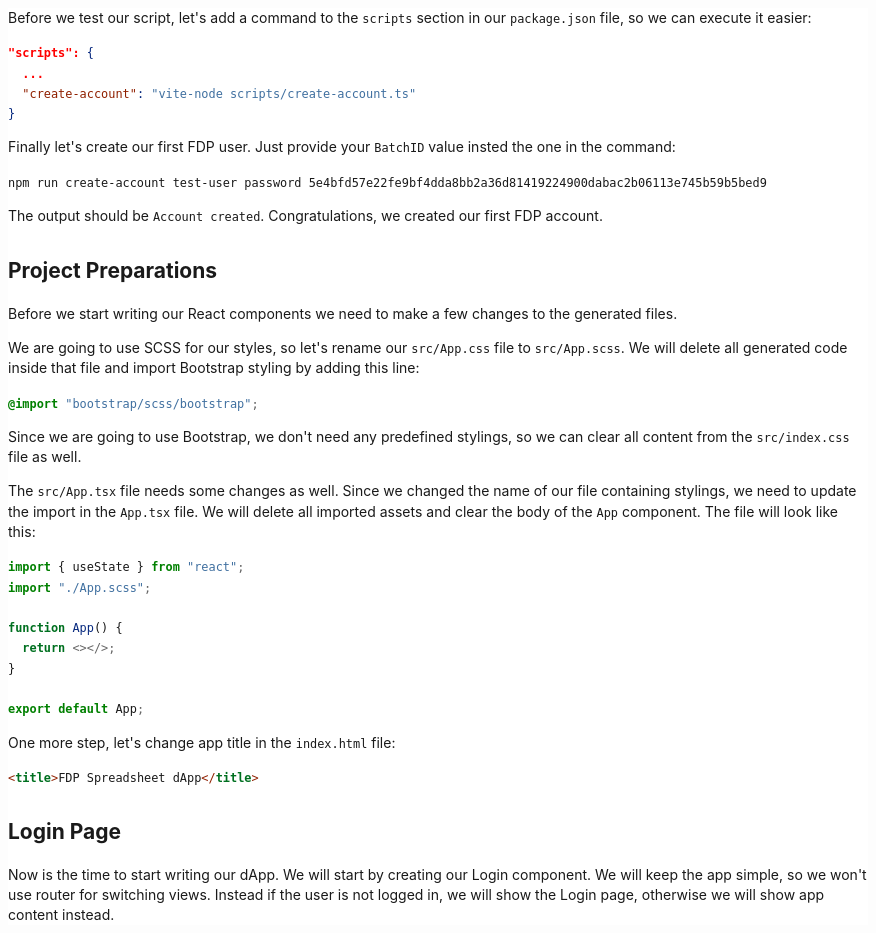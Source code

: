 Before we test our script, let's add a command to the `scripts` section in our `package.json` file, so we can execute it easier:

```json
"scripts": {
  ...
  "create-account": "vite-node scripts/create-account.ts"
}
```

Finally let's create our first FDP user. Just provide your `BatchID` value insted the one in the command:

```bash
npm run create-account test-user password 5e4bfd57e22fe9bf4dda8bb2a36d81419224900dabac2b06113e745b59b5bed9
```

The output should be `Account created`. Congratulations, we created our first FDP account.

## Project Preparations

Before we start writing our React components we need to make a few changes to the generated files.

We are going to use SCSS for our styles, so let's rename our `src/App.css` file to `src/App.scss`. We will delete all generated code inside that file and import Bootstrap styling by adding this line:

```scss
@import "bootstrap/scss/bootstrap";
```

Since we are going to use Bootstrap, we don't need any predefined stylings, so we can clear all content from the `src/index.css` file as well.

The `src/App.tsx` file needs some changes as well. Since we changed the name of our file containing stylings, we need to update the import in the `App.tsx` file. We will delete all imported assets and clear the body of the `App` component. The file will look like this:

```Typescript
import { useState } from "react";
import "./App.scss";

function App() {
  return <></>;
}

export default App;
```

One more step, let's change app title in the `index.html` file:

```html
<title>FDP Spreadsheet dApp</title>
```

## Login Page

Now is the time to start writing our dApp. We will start by creating our Login component. We will keep the app simple, so we won't use router for switching views. Instead if the user is not logged in, we will show the Login page, otherwise we will show app content instead.
